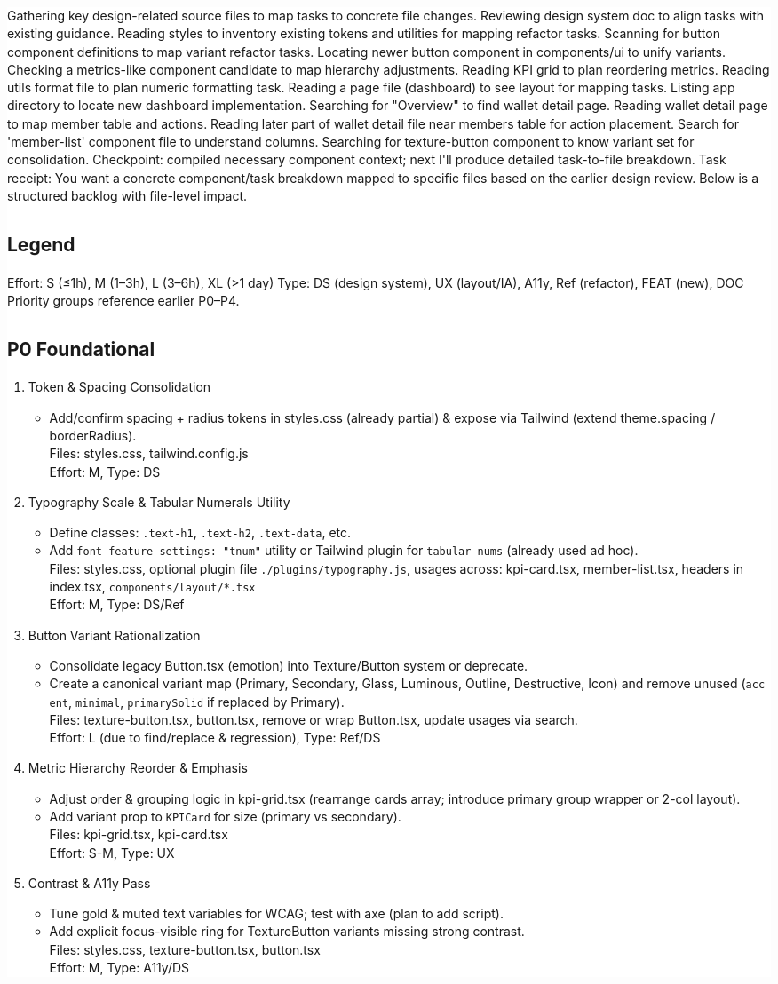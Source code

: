 Gathering key design-related source files to map tasks to concrete file changes. Reviewing design system doc to align tasks with existing guidance. Reading styles to inventory existing tokens and utilities for mapping refactor tasks. Scanning for button component definitions to map variant refactor tasks. Locating newer button component in components/ui to unify variants. Checking a metrics-like component candidate to map hierarchy adjustments. Reading KPI grid to plan reordering metrics. Reading utils format file to plan numeric formatting task. Reading a page file (dashboard) to see layout for mapping tasks. Listing app directory to locate new dashboard implementation. Searching for "Overview" to find wallet detail page. Reading wallet detail page to map member table and actions. Reading later part of wallet detail file near members table for action placement. Search for 'member-list' component file to understand columns. Searching for texture-button component to know variant set for consolidation. Checkpoint: compiled necessary component context; next I'll produce detailed task-to-file breakdown.
Task receipt: You want a concrete component/task breakdown mapped to specific files based on the earlier design review. Below is a structured backlog with file-level impact.

## Legend
Effort: S (≤1h), M (1–3h), L (3–6h), XL (>1 day)
Type: DS (design system), UX (layout/IA), A11y, Ref (refactor), FEAT (new), DOC
Priority groups reference earlier P0–P4.

## P0 Foundational

1. Token & Spacing Consolidation  
   - Add/confirm spacing + radius tokens in styles.css (already partial) & expose via Tailwind (extend theme.spacing / borderRadius).  
   Files: styles.css, tailwind.config.js  
   Effort: M, Type: DS

2. Typography Scale & Tabular Numerals Utility  
   - Define classes: `.text-h1`, `.text-h2`, `.text-data`, etc.  
   - Add `font-feature-settings: "tnum"` utility or Tailwind plugin for `tabular-nums` (already used ad hoc).  
   Files: styles.css, optional plugin file `./plugins/typography.js`, usages across: kpi-card.tsx, member-list.tsx, headers in index.tsx, `components/layout/*.tsx`  
   Effort: M, Type: DS/Ref

3. Button Variant Rationalization  
   - Consolidate legacy Button.tsx (emotion) into Texture/Button system or deprecate.  
   - Create a canonical variant map (Primary, Secondary, Glass, Luminous, Outline, Destructive, Icon) and remove unused (`accent`, `minimal`, `primarySolid` if replaced by Primary).  
   Files: texture-button.tsx, button.tsx, remove or wrap Button.tsx, update usages via search.  
   Effort: L (due to find/replace & regression), Type: Ref/DS

4. Metric Hierarchy Reorder & Emphasis  
   - Adjust order & grouping logic in kpi-grid.tsx (rearrange cards array; introduce primary group wrapper or 2-col layout).  
   - Add variant prop to `KPICard` for size (primary vs secondary).  
   Files: kpi-grid.tsx, kpi-card.tsx  
   Effort: S-M, Type: UX

5. Contrast & A11y Pass  
   - Tune gold & muted text variables for WCAG; test with axe (plan to add script).  
   - Add explicit focus-visible ring for TextureButton variants missing strong contrast.  
   Files: styles.css, texture-button.tsx, button.tsx  
   Effort: M, Type: A11y/DS
